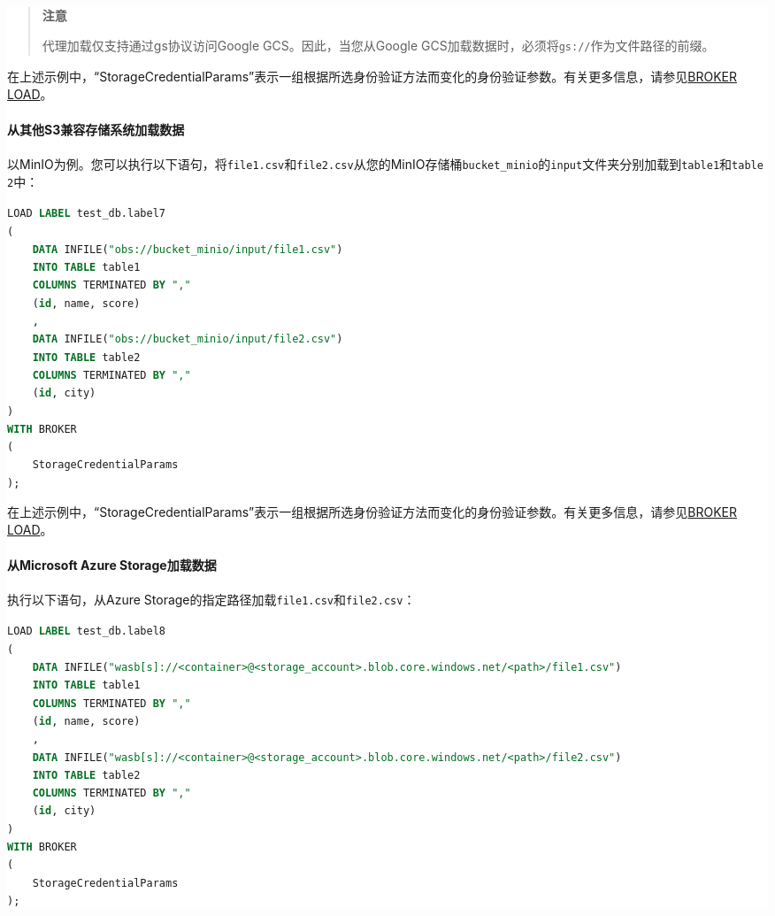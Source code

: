 > **注意**
>
> 代理加载仅支持通过gs协议访问Google GCS。因此，当您从Google GCS加载数据时，必须将`gs://`作为文件路径的前缀。

在上述示例中，“StorageCredentialParams”表示一组根据所选身份验证方法而变化的身份验证参数。有关更多信息，请参见[BROKER LOAD](../sql-reference/sql-statements/data-manipulation/BROKER_LOAD.md#google-gcs)。

#### 从其他S3兼容存储系统加载数据

以MinIO为例。您可以执行以下语句，将`file1.csv`和`file2.csv`从您的MinIO存储桶`bucket_minio`的`input`文件夹分别加载到`table1`和`table2`中：

```SQL
LOAD LABEL test_db.label7
(
    DATA INFILE("obs://bucket_minio/input/file1.csv")
    INTO TABLE table1
    COLUMNS TERMINATED BY ","
    (id, name, score)
    ,
    DATA INFILE("obs://bucket_minio/input/file2.csv")
    INTO TABLE table2
    COLUMNS TERMINATED BY ","
    (id, city)
)
WITH BROKER
(
    StorageCredentialParams
);
```

在上述示例中，“StorageCredentialParams”表示一组根据所选身份验证方法而变化的身份验证参数。有关更多信息，请参见[BROKER LOAD](../sql-reference/sql-statements/data-manipulation/BROKER_LOAD.md#other-s3-compatible-storage-system)。

#### 从Microsoft Azure Storage加载数据

执行以下语句，从Azure Storage的指定路径加载`file1.csv`和`file2.csv`：

```SQL
LOAD LABEL test_db.label8
(
    DATA INFILE("wasb[s]://<container>@<storage_account>.blob.core.windows.net/<path>/file1.csv")
    INTO TABLE table1
    COLUMNS TERMINATED BY ","
    (id, name, score)
    ,
    DATA INFILE("wasb[s]://<container>@<storage_account>.blob.core.windows.net/<path>/file2.csv")
    INTO TABLE table2
    COLUMNS TERMINATED BY ","
    (id, city)
)
WITH BROKER
(
    StorageCredentialParams
);
```
